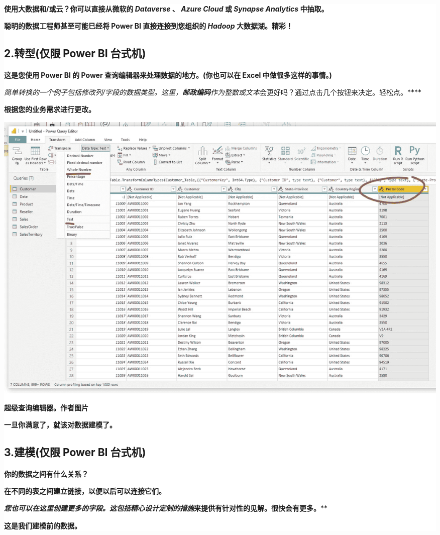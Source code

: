 ****使用大数据和/或云？你可以直接从微软的 *Dataverse* 、 *Azure Cloud* 或 *Synapse Analytics* 中抽取。****

****聪明的数据工程师甚至可能已经将 Power BI 直接连接到您组织的 *Hadoop* 大数据湖。精彩！****

## ****2.转型(仅限 Power BI 台式机)****

****这是您使用 Power BI 的 **Power 查询编辑器**来处理数据的地方。(你也可以在 Excel 中做很多这样的事情。)****

****简单转换的一个例子包括修改列/字段的数据类型。这里，**邮政编码**作为*整数*或*文本*会更好吗？通过点击几个按钮来决定。轻松点。****

****根据您的业务需求进行更改。****

****![](img/5f47730213b3c7dd41c649c654c4b0aa.png)****

****超级查询编辑器。作者图片****

****一旦你满意了，就该对数据建模了。****

## ****3.建模(仅限 Power BI 台式机)****

****你的数据之间有什么关系？****

****在不同的表之间建立链接，以便以后可以连接它们。****

****您也可以在这里创建更多的字段。这包括精心设计定制的*措施*来提供有针对性的见解。很快会有更多。****

****这是我们建模前的数据。****
